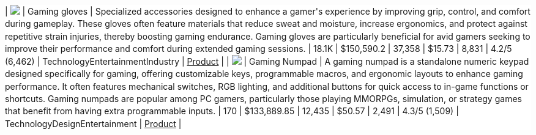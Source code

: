 | ![](https://explodingtopics.sfo2.cdn.digitaloceanspaces.com/1680264392006.png)                      | Gaming gloves                                                                                                                                                                                                                                                                                                                                                                                                                                                                                              | Specialized accessories designed to enhance a gamer's experience by improving grip, control, and comfort during gameplay. These gloves often feature materials that reduce sweat and moisture, increase ergonomics, and protect against repetitive strain injuries, thereby boosting gaming endurance. Gaming gloves are particularly beneficial for avid gamers seeking to improve their performance and comfort during extended gaming sessions.                                                                                                                                                                                                         | 18.1K                | $150,590.2             | 37,358                 | $15.73                 | 8,831                  | 4.2/5 (6,462)                              | TechnologyEntertainmentIndustry                         | [Product](https://explodingtopics.com/product/gaming-gloves)                    |
| ![](https://explodingtopics.sfo2.cdn.digitaloceanspaces.com/1736586836916.png)                      | Gaming Numpad                                                                                                                                                                                                                                                                                                                                                                                                                                                                                              | A gaming numpad is a standalone numeric keypad designed specifically for gaming, offering customizable keys, programmable macros, and ergonomic layouts to enhance gaming performance. It often features mechanical switches, RGB lighting, and additional buttons for quick access to in-game functions or shortcuts. Gaming numpads are popular among PC gamers, particularly those playing MMORPGs, simulation, or strategy games that benefit from having extra programmable inputs.                                                                                                                                                                   | 170                  | $133,889.85            | 12,435                 | $50.57                 | 2,491                  | 4.3/5 (1,509)                              | TechnologyDesignEntertainment                           | [Product](https://explodingtopics.com/product/gaming-numpad)                    |
